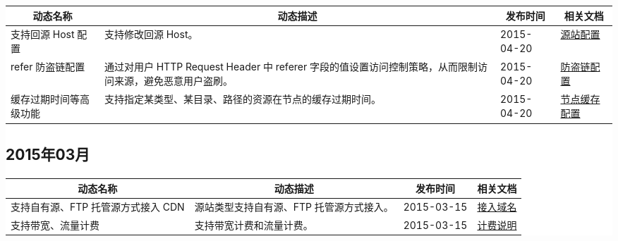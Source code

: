 | 动态名称               | 动态描述                                                     | 发布时间   | 相关文档                                                     |
| ---------------------- | ------------------------------------------------------------ | ---------- | ------------------------------------------------------------ |
| 支持回源 Host 配置     | 支持修改回源 Host。                                          | 2015-04-20 | [源站配置](https://cloud.tencent.com/document/product/228/41334) |
| refer 防盗链配置       | 通过对用户 HTTP Request Header 中 referer 字段的值设置访问控制策略，从而限制访问来源，避免恶意用户盗刷。 | 2015-04-20 | [防盗链配置](https://cloud.tencent.com/document/product/228/41454  ) |
| 缓存过期时间等高级功能 | 支持指定某类型、某目录、路径的资源在节点的缓存过期时间。     | 2015-04-20 | [节点缓存配置](https://cloud.tencent.com/document/product/228/41540  ) |

## 2015年03月

| 动态名称                           | 动态描述                                 | 发布时间   | 相关文档                                                     |
| ---------------------------------- | ---------------------------------------- | ---------- | ------------------------------------------------------------ |
| 支持自有源、FTP 托管源方式接入 CDN | 源站类型支持自有源、FTP 托管源方式接入。 | 2015-03-15 | [接入域名](https://cloud.tencent.com/document/product/228/41215  ) |
| 支持带宽、流量计费                 | 支持带宽计费和流量计费。                 | 2015-03-15 | [计费说明](https://cloud.tencent.com/document/product/228/2949  ) |















